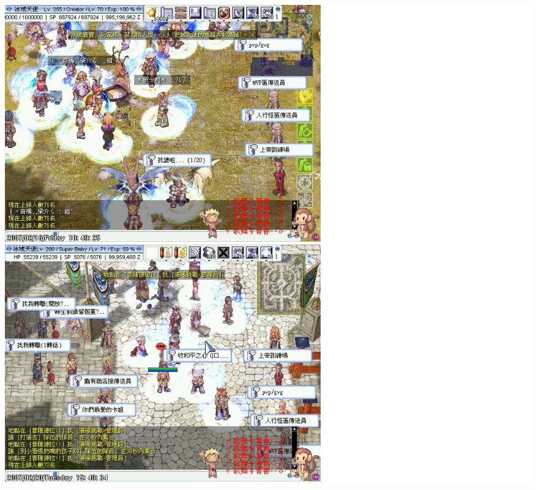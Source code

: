 <img width="60%" src="https://github.com/mis101247/RO-high-school-musical/blob/master/keep/screenshot/screenathena046_1099353320_o.jpg?raw=true">

<img width="60%" src="https://github.com/mis101247/RO-high-school-musical/blob/master/keep/screenshot/screenatoq000_2117255795_o.jpg?raw=true">
